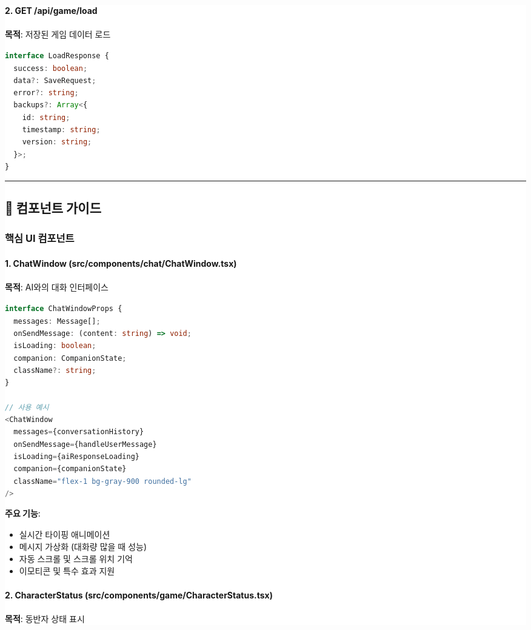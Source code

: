 #### 2. GET /api/game/load
**목적**: 저장된 게임 데이터 로드

```typescript
interface LoadResponse {
  success: boolean;
  data?: SaveRequest;
  error?: string;
  backups?: Array<{
    id: string;
    timestamp: string;
    version: string;
  }>;
}
```

---

## 🧩 컴포넌트 가이드

### 핵심 UI 컴포넌트

#### 1. ChatWindow (src/components/chat/ChatWindow.tsx)
**목적**: AI와의 대화 인터페이스

```typescript
interface ChatWindowProps {
  messages: Message[];
  onSendMessage: (content: string) => void;
  isLoading: boolean;
  companion: CompanionState;
  className?: string;
}

// 사용 예시
<ChatWindow
  messages={conversationHistory}
  onSendMessage={handleUserMessage}
  isLoading={aiResponseLoading}
  companion={companionState}
  className="flex-1 bg-gray-900 rounded-lg"
/>
```

**주요 기능**:
- 실시간 타이핑 애니메이션
- 메시지 가상화 (대화량 많을 때 성능)
- 자동 스크롤 및 스크롤 위치 기억
- 이모티콘 및 특수 효과 지원

#### 2. CharacterStatus (src/components/game/CharacterStatus.tsx)
**목적**: 동반자 상태 표시
